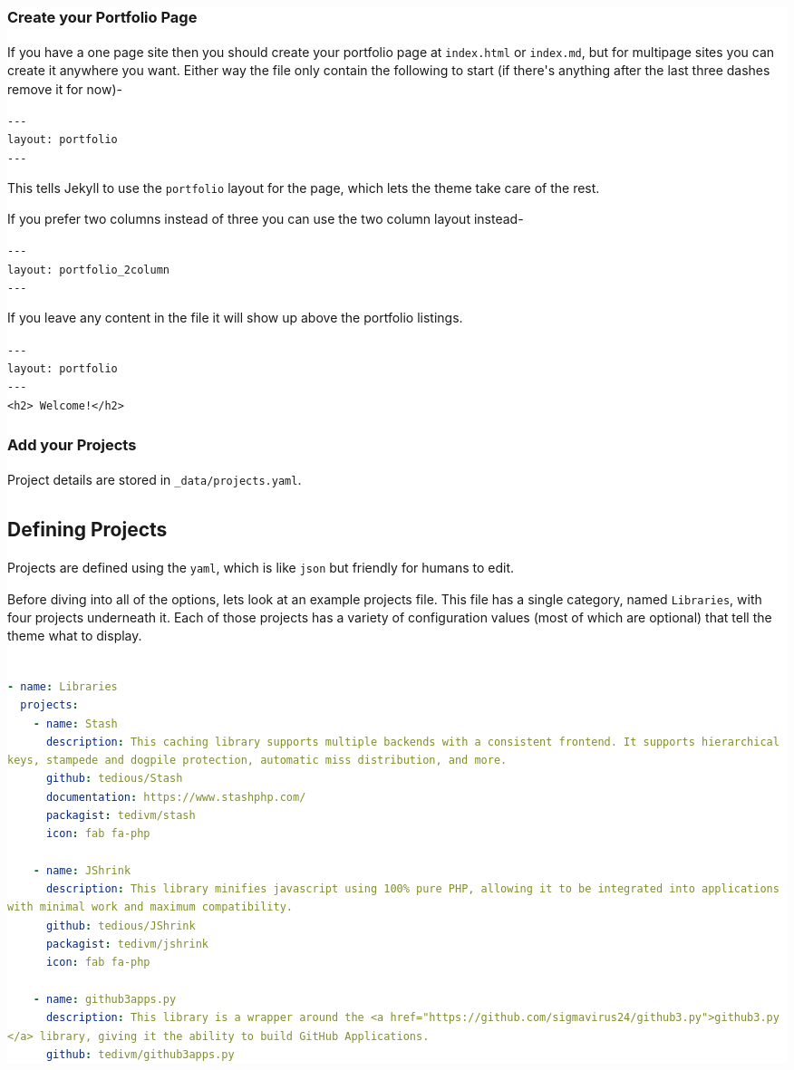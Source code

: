 
### Create your Portfolio Page

If you have a one page site then you should create your portfolio page at `index.html` or `index.md`, but for multipage sites you can create it anywhere you want. Either way the file only contain the following to start (if there's anything after the last three dashes remove it for now)-

```
---
layout: portfolio
---
```

This tells Jekyll to use the `portfolio` layout for the page, which lets the theme take care of the rest.

If you prefer two columns instead of three you can use the two column layout instead-

```
---
layout: portfolio_2column
---
```

If you leave any content in the file it will show up above the portfolio listings.

```
---
layout: portfolio
---
<h2> Welcome!</h2>
```


### Add your Projects

Project details are stored in `_data/projects.yaml`.


## Defining Projects

Projects are defined using the `yaml`, which is like `json` but friendly for humans to edit.

Before diving into all of the options, lets look at an example projects file. This file has a single category, named `Libraries`, with four projects underneath it. Each of those projects has a variety of configuration values (most of which are optional) that tell the theme what to display.

```yaml

- name: Libraries
  projects:
    - name: Stash
      description: This caching library supports multiple backends with a consistent frontend. It supports hierarchical keys, stampede and dogpile protection, automatic miss distribution, and more.
      github: tedious/Stash
      documentation: https://www.stashphp.com/
      packagist: tedivm/stash
      icon: fab fa-php

    - name: JShrink
      description: This library minifies javascript using 100% pure PHP, allowing it to be integrated into applications with minimal work and maximum compatibility.
      github: tedious/JShrink
      packagist: tedivm/jshrink
      icon: fab fa-php

    - name: github3apps.py
      description: This library is a wrapper around the <a href="https://github.com/sigmavirus24/github3.py">github3.py</a> library, giving it the ability to build GitHub Applications.
      github: tedivm/github3apps.py
```